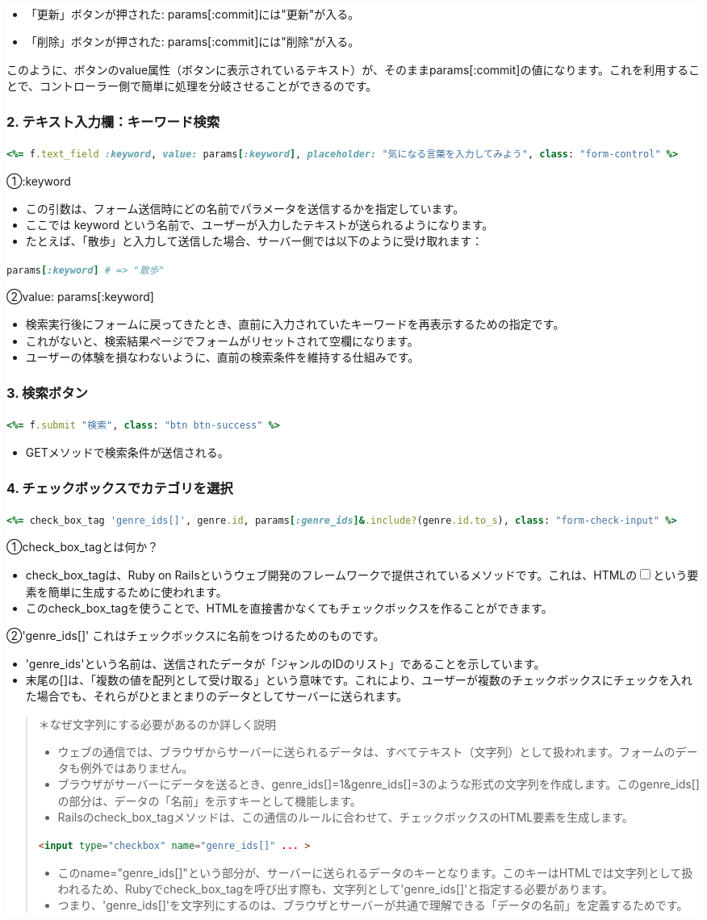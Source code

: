 - 「更新」ボタンが押された: params[:commit]には"更新"が入る。

- 「削除」ボタンが押された: params[:commit]には"削除"が入る。

このように、ボタンのvalue属性（ボタンに表示されているテキスト）が、そのままparams[:commit]の値になります。これを利用することで、コントローラー側で簡単に処理を分岐させることができるのです。

### 2. テキスト入力欄：キーワード検索
```ruby
<%= f.text_field :keyword, value: params[:keyword], placeholder: "気になる言葉を入力してみよう", class: "form-control" %>
```
①:keyword
- この引数は、フォーム送信時にどの名前でパラメータを送信するかを指定しています。
- ここでは keyword という名前で、ユーザーが入力したテキストが送られるようになります。
- たとえば、「散歩」と入力して送信した場合、サーバー側では以下のように受け取れます：
```ruby
params[:keyword] # => "散歩"
```
②value: params[:keyword]
- 検索実行後にフォームに戻ってきたとき、直前に入力されていたキーワードを再表示するための指定です。
- これがないと、検索結果ページでフォームがリセットされて空欄になります。
- ユーザーの体験を損なわないように、直前の検索条件を維持する仕組みです。

### 3. 検索ボタン
```ruby
<%= f.submit "検索", class: "btn btn-success" %>
```
- GETメソッドで検索条件が送信される。

### 4. チェックボックスでカテゴリを選択
```ruby
<%= check_box_tag 'genre_ids[]', genre.id, params[:genre_ids]&.include?(genre.id.to_s), class: "form-check-input" %>
```
①check_box_tagとは何か？
- check_box_tagは、Ruby on Railsというウェブ開発のフレームワークで提供されているメソッドです。これは、HTMLの<input type="checkbox">という要素を簡単に生成するために使われます。
- このcheck_box_tagを使うことで、HTMLを直接書かなくてもチェックボックスを作ることができます。

②'genre_ids[]'
これはチェックボックスに名前をつけるためのものです。
- 'genre_ids'という名前は、送信されたデータが「ジャンルのIDのリスト」であることを示しています。
- 末尾の[]は、「複数の値を配列として受け取る」という意味です。これにより、ユーザーが複数のチェックボックスにチェックを入れた場合でも、それらがひとまとまりのデータとしてサーバーに送られます。

>＊なぜ文字列にする必要があるのか詳しく説明
>- ウェブの通信では、ブラウザからサーバーに送られるデータは、すべてテキスト（文字列）として扱われます。フォームのデータも例外ではありません。
>- ブラウザがサーバーにデータを送るとき、genre_ids[]=1&genre_ids[]=3のような形式の文字列を作成します。このgenre_ids[]の部分は、データの「名前」を示すキーとして機能します。
>- Railsのcheck_box_tagメソッドは、この通信のルールに合わせて、チェックボックスのHTML要素を生成します。
 >```html
 ><input type="checkbox" name="genre_ids[]" ... >
 >```
>- このname="genre_ids[]"という部分が、サーバーに送られるデータのキーとなります。このキーはHTMLでは文字列として扱われるため、Rubyでcheck_box_tagを呼び出す際も、文字列として'genre_ids[]'と指定する必要があります。
>- つまり、'genre_ids[]'を文字列にするのは、ブラウザとサーバーが共通で理解できる「データの名前」を定義するためです。

